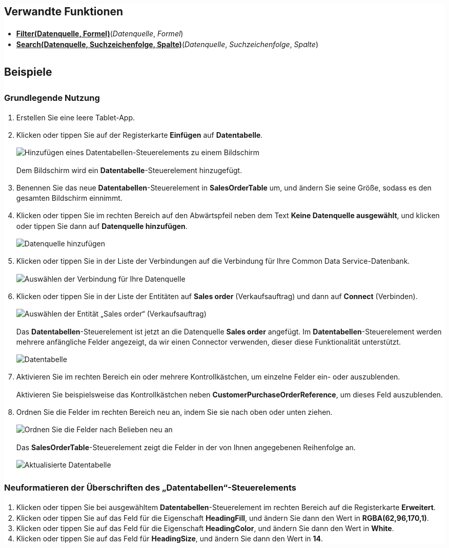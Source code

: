 ## <a name="related-functions"></a>Verwandte Funktionen
* [**Filter(Datenquelle, Formel)**](../functions/function-filter-lookup.md)(*Datenquelle*, *Formel*)
* [**Search(Datenquelle, Suchzeichenfolge, Spalte)**](../functions/function-filter-lookup.md)(*Datenquelle*, *Suchzeichenfolge*, *Spalte*)

## <a name="examples"></a>Beispiele
### <a name="basic-usage"></a>Grundlegende Nutzung
1. Erstellen Sie eine leere Tablet-App.
2. Klicken oder tippen Sie auf der Registerkarte **Einfügen** auf **Datentabelle**.
   
    ![Hinzufügen eines Datentabellen-Steuerelements zu einem Bildschirm](./media/control-data-table/insert-data-table.png)
   
    Dem Bildschirm wird ein **Datentabelle**-Steuerelement hinzugefügt.
3. Benennen Sie das neue **Datentabellen**-Steuerelement in **SalesOrderTable** um, und ändern Sie seine Größe, sodass es den gesamten Bildschirm einnimmt.
4. Klicken oder tippen Sie im rechten Bereich auf den Abwärtspfeil neben dem Text **Keine Datenquelle ausgewählt**, und klicken oder tippen Sie dann auf **Datenquelle hinzufügen**.
   
    ![Datenquelle hinzufügen](./media/control-data-table/add-data-to-data-table.png)
5. Klicken oder tippen Sie in der Liste der Verbindungen auf die Verbindung für Ihre Common Data Service-Datenbank.
   
    ![Auswählen der Verbindung für Ihre Datenquelle](./media/control-data-table/choose-cds-data-table.png)
6. Klicken oder tippen Sie in der Liste der Entitäten auf **Sales order** (Verkaufsauftrag) und dann auf **Connect** (Verbinden).
   
    ![Auswählen der Entität „Sales order“ (Verkaufsauftrag)](./media/control-data-table/choose-so-data-table.png)
   
    Das **Datentabellen**-Steuerelement ist jetzt an die Datenquelle **Sales order** angefügt. Im **Datentabellen**-Steuerelement werden mehrere anfängliche Felder angezeigt, da wir einen Connector verwenden, dieser diese Funktionalität unterstützt.
   
    ![Datentabelle](./media/control-data-table/pre-order-data-table.png)
7. Aktivieren Sie im rechten Bereich ein oder mehrere Kontrollkästchen, um einzelne Felder ein- oder auszublenden.
   
    Aktivieren Sie beispielsweise das Kontrollkästchen neben **CustomerPurchaseOrderReference**, um dieses Feld auszublenden.
8. Ordnen Sie die Felder im rechten Bereich neu an, indem Sie sie nach oben oder unten ziehen.
   
    ![Ordnen Sie die Felder nach Belieben neu an](./media/control-data-table/field-re-order-data-table.png)
   
    Das **SalesOrderTable**-Steuerelement zeigt die Felder in der von Ihnen angegebenen Reihenfolge an.
   
    ![Aktualisierte Datentabelle](./media/control-data-table/post-order-data-table.png)

### <a name="restyle-the-header-for-the-data-table-control"></a>Neuformatieren der Überschriften des „Datentabellen“-Steuerelements
1. Klicken oder tippen Sie bei ausgewähltem **Datentabellen**-Steuerelement im rechten Bereich auf die Registerkarte **Erweitert**.
2. Klicken oder tippen Sie auf das Feld für die Eigenschaft **HeadingFill**, und ändern Sie dann den Wert in **RGBA(62,96,170,1)**.
3. Klicken oder tippen Sie auf das Feld für die Eigenschaft **HeadingColor**, und ändern Sie dann den Wert in **White**.
4. Klicken oder tippen Sie auf das Feld für **HeadingSize**, und ändern Sie dann den Wert in **14**.
   